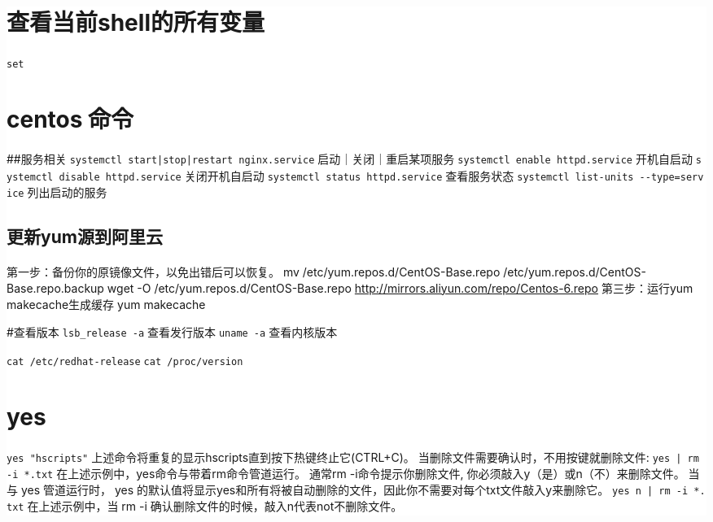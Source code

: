 # 查看当前shell的所有变量
`set`

# centos 命令
##服务相关
`systemctl start|stop|restart nginx.service` 启动｜关闭｜重启某项服务
`systemctl enable httpd.service` 开机自启动
`systemctl disable httpd.service` 关闭开机自启动
`systemctl status httpd.service` 查看服务状态
`systemctl list-units --type=service` 列出启动的服务

## 更新yum源到阿里云
第一步：备份你的原镜像文件，以免出错后可以恢复。
mv /etc/yum.repos.d/CentOS-Base.repo /etc/yum.repos.d/CentOS-Base.repo.backup
wget -O /etc/yum.repos.d/CentOS-Base.repo http://mirrors.aliyun.com/repo/Centos-6.repo
第三步：运行yum makecache生成缓存
yum makecache

#查看版本
`lsb_release -a` 查看发行版本
`uname -a` 查看内核版本

`cat /etc/redhat-release`
`cat /proc/version`

# yes
`yes "hscripts"`
上述命令将重复的显示hscripts直到按下热键终止它(CTRL+C)。
当删除文件需要确认时，不用按键就删除文件:
`yes | rm -i *.txt`
在上述示例中，yes命令与带着rm命令管道运行。 通常rm -i命令提示你删除文件, 你必须敲入y（是）或n（不）来删除文件。 当与 yes 管道运行时， yes 的默认值将显示yes和所有将被自动删除的文件，因此你不需要对每个txt文件敲入y来删除它。
`yes n | rm -i *.txt`
在上述示例中，当 rm -i 确认删除文件的时候，敲入n代表not不删除文件。
